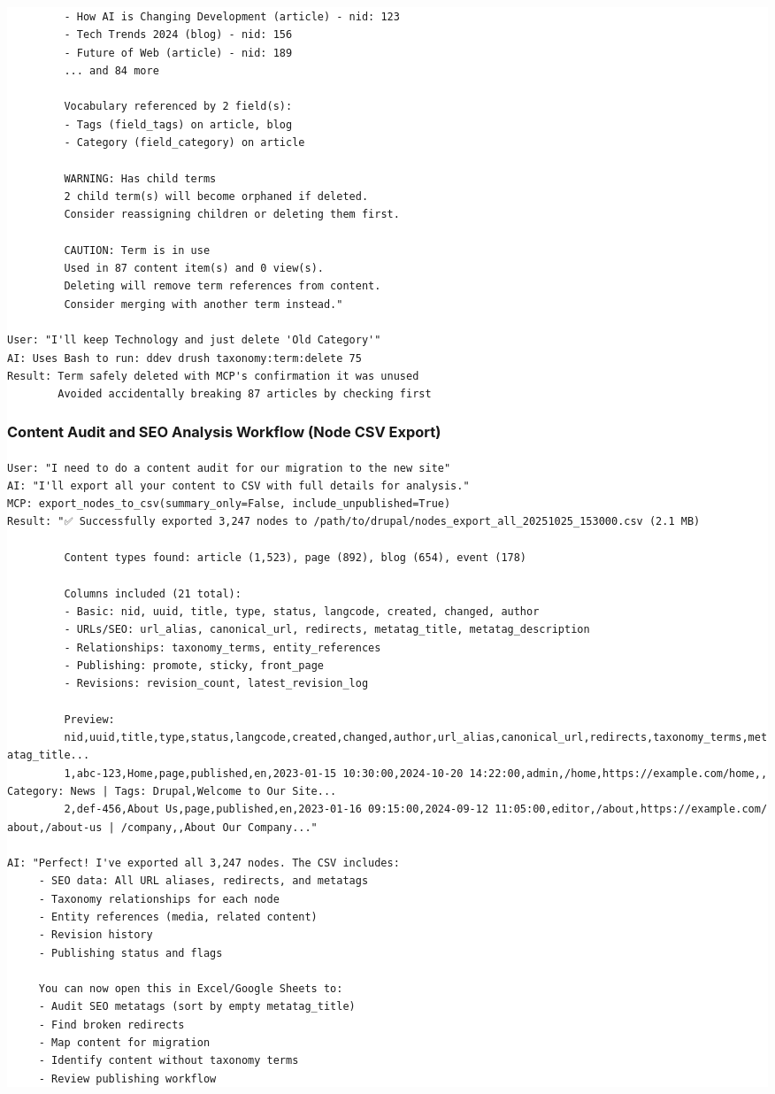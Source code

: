 ```
         - How AI is Changing Development (article) - nid: 123
         - Tech Trends 2024 (blog) - nid: 156
         - Future of Web (article) - nid: 189
         ... and 84 more

         Vocabulary referenced by 2 field(s):
         - Tags (field_tags) on article, blog
         - Category (field_category) on article

         WARNING: Has child terms
         2 child term(s) will become orphaned if deleted.
         Consider reassigning children or deleting them first.

         CAUTION: Term is in use
         Used in 87 content item(s) and 0 view(s).
         Deleting will remove term references from content.
         Consider merging with another term instead."

User: "I'll keep Technology and just delete 'Old Category'"
AI: Uses Bash to run: ddev drush taxonomy:term:delete 75
Result: Term safely deleted with MCP's confirmation it was unused
        Avoided accidentally breaking 87 articles by checking first
```

### Content Audit and SEO Analysis Workflow (Node CSV Export)
```
User: "I need to do a content audit for our migration to the new site"
AI: "I'll export all your content to CSV with full details for analysis."
MCP: export_nodes_to_csv(summary_only=False, include_unpublished=True)
Result: "✅ Successfully exported 3,247 nodes to /path/to/drupal/nodes_export_all_20251025_153000.csv (2.1 MB)

         Content types found: article (1,523), page (892), blog (654), event (178)

         Columns included (21 total):
         - Basic: nid, uuid, title, type, status, langcode, created, changed, author
         - URLs/SEO: url_alias, canonical_url, redirects, metatag_title, metatag_description
         - Relationships: taxonomy_terms, entity_references
         - Publishing: promote, sticky, front_page
         - Revisions: revision_count, latest_revision_log

         Preview:
         nid,uuid,title,type,status,langcode,created,changed,author,url_alias,canonical_url,redirects,taxonomy_terms,metatag_title...
         1,abc-123,Home,page,published,en,2023-01-15 10:30:00,2024-10-20 14:22:00,admin,/home,https://example.com/home,,Category: News | Tags: Drupal,Welcome to Our Site...
         2,def-456,About Us,page,published,en,2023-01-16 09:15:00,2024-09-12 11:05:00,editor,/about,https://example.com/about,/about-us | /company,,About Our Company..."

AI: "Perfect! I've exported all 3,247 nodes. The CSV includes:
     - SEO data: All URL aliases, redirects, and metatags
     - Taxonomy relationships for each node
     - Entity references (media, related content)
     - Revision history
     - Publishing status and flags

     You can now open this in Excel/Google Sheets to:
     - Audit SEO metatags (sort by empty metatag_title)
     - Find broken redirects
     - Map content for migration
     - Identify content without taxonomy terms
     - Review publishing workflow
```